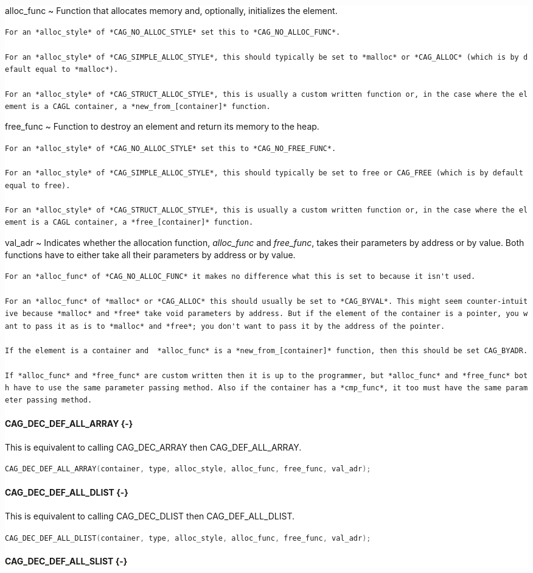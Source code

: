 alloc_func
  ~ Function that allocates memory and, optionally, initializes the element.

    For an *alloc_style* of *CAG_NO_ALLOC_STYLE* set this to *CAG_NO_ALLOC_FUNC*.

	For an *alloc_style* of *CAG_SIMPLE_ALLOC_STYLE*, this should typically be set to *malloc* or *CAG_ALLOC* (which is by default equal to *malloc*).

	For an *alloc_style* of *CAG_STRUCT_ALLOC_STYLE*, this is usually a custom written function or, in the case where the element is a CAGL container, a *new_from_[container]* function.

free_func
  ~ Function to destroy an element and return its memory to the heap.

    For an *alloc_style* of *CAG_NO_ALLOC_STYLE* set this to *CAG_NO_FREE_FUNC*.

	For an *alloc_style* of *CAG_SIMPLE_ALLOC_STYLE*, this should typically be set to free or CAG_FREE (which is by default equal to free).

	For an *alloc_style* of *CAG_STRUCT_ALLOC_STYLE*, this is usually a custom written function or, in the case where the element is a CAGL container, a *free_[container]* function.

val_adr
  ~ Indicates whether the allocation function, *alloc_func* and *free_func*, takes their parameters by address or by value. Both functions have to either take all their parameters by address or by value.

	For an *alloc_func* of *CAG_NO_ALLOC_FUNC* it makes no difference what this is set to because it isn't used.

    For an *alloc_func* of *malloc* or *CAG_ALLOC* this should usually be set to *CAG_BYVAL*. This might seem counter-intuitive because *malloc* and *free* take void parameters by address. But if the element of the container is a pointer, you want to pass it as is to *malloc* and *free*; you don't want to pass it by the address of the pointer.

	If the element is a container and  *alloc_func* is a *new_from_[container]* function, then this should be set CAG_BYADR.

	If *alloc_func* and *free_func* are custom written then it is up to the programmer, but *alloc_func* and *free_func* both have to use the same parameter passing method. Also if the container has a *cmp_func*, it too must have the same parameter passing method.

#### CAG_DEC_DEF_ALL_ARRAY {-}

This is equivalent to calling CAG_DEC_ARRAY then CAG_DEF_ALL_ARRAY.

```C
CAG_DEC_DEF_ALL_ARRAY(container, type, alloc_style, alloc_func, free_func, val_adr);
```

#### CAG_DEC_DEF_ALL_DLIST {-}

This is equivalent to calling CAG_DEC_DLIST then CAG_DEF_ALL_DLIST.

```C
CAG_DEC_DEF_ALL_DLIST(container, type, alloc_style, alloc_func, free_func, val_adr);
```


#### CAG_DEC_DEF_ALL_SLIST {-}
